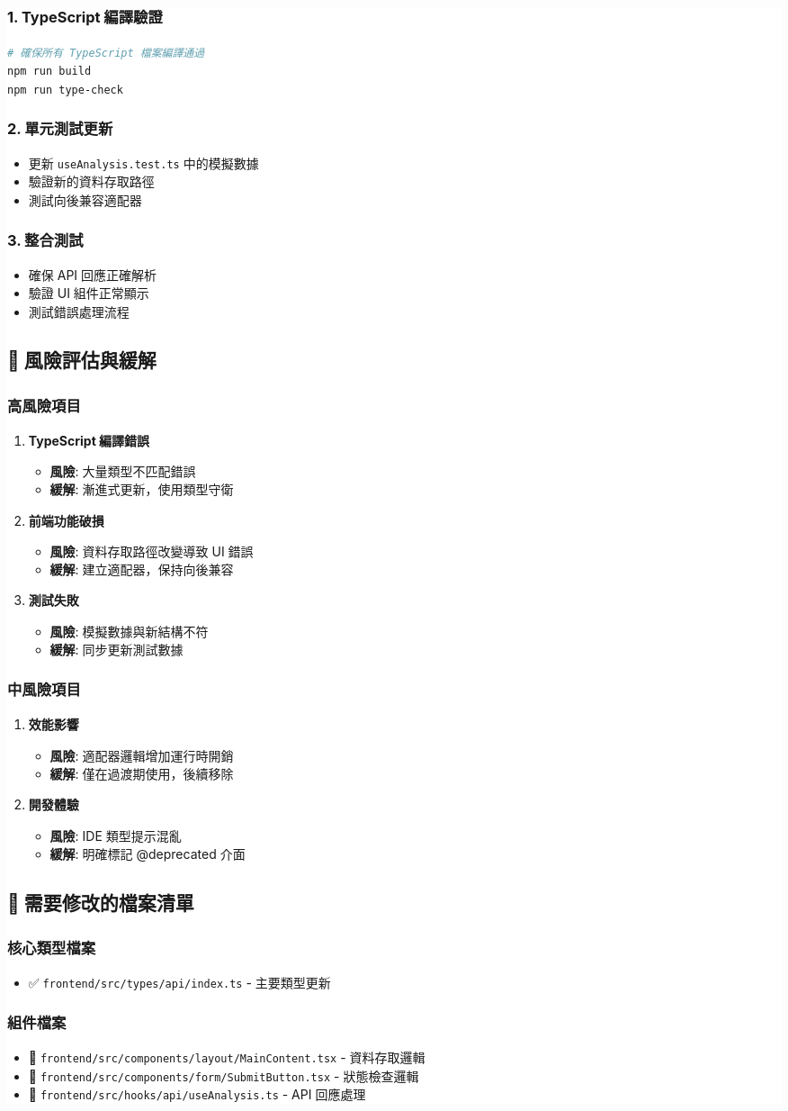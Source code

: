 ### 1. TypeScript 編譯驗證
```bash
# 確保所有 TypeScript 檔案編譯通過
npm run build
npm run type-check
```

### 2. 單元測試更新
- 更新 `useAnalysis.test.ts` 中的模擬數據
- 驗證新的資料存取路徑
- 測試向後兼容適配器

### 3. 整合測試
- 確保 API 回應正確解析
- 驗證 UI 組件正常顯示
- 測試錯誤處理流程

## 🚨 風險評估與緩解

### 高風險項目

1. **TypeScript 編譯錯誤**
   - **風險**: 大量類型不匹配錯誤
   - **緩解**: 漸進式更新，使用類型守衛

2. **前端功能破損**
   - **風險**: 資料存取路徑改變導致 UI 錯誤
   - **緩解**: 建立適配器，保持向後兼容

3. **測試失敗**
   - **風險**: 模擬數據與新結構不符
   - **緩解**: 同步更新測試數據

### 中風險項目

1. **效能影響**
   - **風險**: 適配器邏輯增加運行時開銷
   - **緩解**: 僅在過渡期使用，後續移除

2. **開發體驗**
   - **風險**: IDE 類型提示混亂
   - **緩解**: 明確標記 @deprecated 介面

## 📁 需要修改的檔案清單

### 核心類型檔案
- ✅ `frontend/src/types/api/index.ts` - 主要類型更新

### 組件檔案
- 🔄 `frontend/src/components/layout/MainContent.tsx` - 資料存取邏輯
- 🔄 `frontend/src/components/form/SubmitButton.tsx` - 狀態檢查邏輯
- 🔄 `frontend/src/hooks/api/useAnalysis.ts` - API 回應處理
